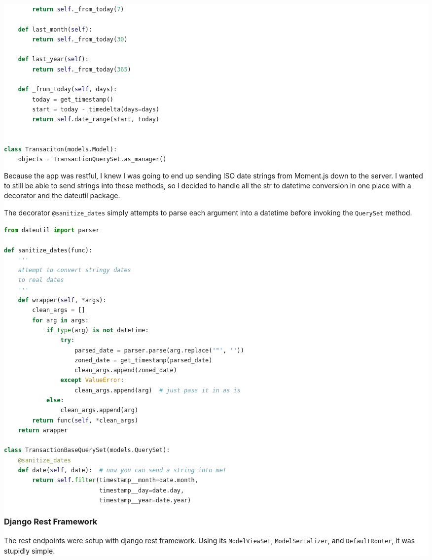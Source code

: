 ```python
        return self._from_today(7)

    def last_month(self):
        return self._from_today(30)

    def last_year(self):
        return self._from_today(365)

    def _from_today(self, days):
        today = get_timestamp()
        start = today - timedelta(days=days)
        return self.date_range(start, today)


class Transaciton(models.Model):
    objects = TransactionQuerySet.as_manager()
```

Because the app was restful, I knew I was going to end up sending ISO
date strings from Moment.js down to the server. I wanted to still be
able to send strings into these methods, so I decided to handle all
the str to datetime conversion in one place with a decorator and the
dateutil package.

The decorator `@sanitize_dates` simply attempts to parse each argument
into a datetime before invoking the `QuerySet` method.

```python
from dateutil import parser

def sanitize_dates(func):
    '''
    attempt to convert stringy dates
    to real dates
    '''
    def wrapper(self, *args):
        clean_args = []
        for arg in args:
            if type(arg) is not datetime:
                try:
                    parsed_date = parser.parse(arg.replace('"', ''))
                    zoned_date = get_timestamp(parsed_date)
                    clean_args.append(zoned_date)
                except ValueError:
                    clean_args.append(arg)  # just pass it in as is
            else:
                clean_args.append(arg)
        return func(self, *clean_args)
    return wrapper

class TransactionBaseQuerySet(models.QuerySet):
    @sanitize_dates
    def date(self, date):  # now you can send a string into me!
        return self.filter(timestamp__month=date.month,
                           timestamp__day=date.day,
                           timestamp__year=date.year)
```

### Django Rest Framework

The rest endpoints were setup with [django rest framework]. Using its
`ModelViewSet`, `ModelSerializer`, and `DefaultRouter`, it was
stupidly simple.

[django rest framework]: http://www.django-rest-framework.org/


[bennedetto]: https://github.com/arecker/bennedetto
[here]: https://github.com/arecker/moolah
[django-compressor]: https://github.com/django-compressor/django-compressor
[django-extensions]: http://django-extensions.readthedocs.org/en/latest/runscript.html